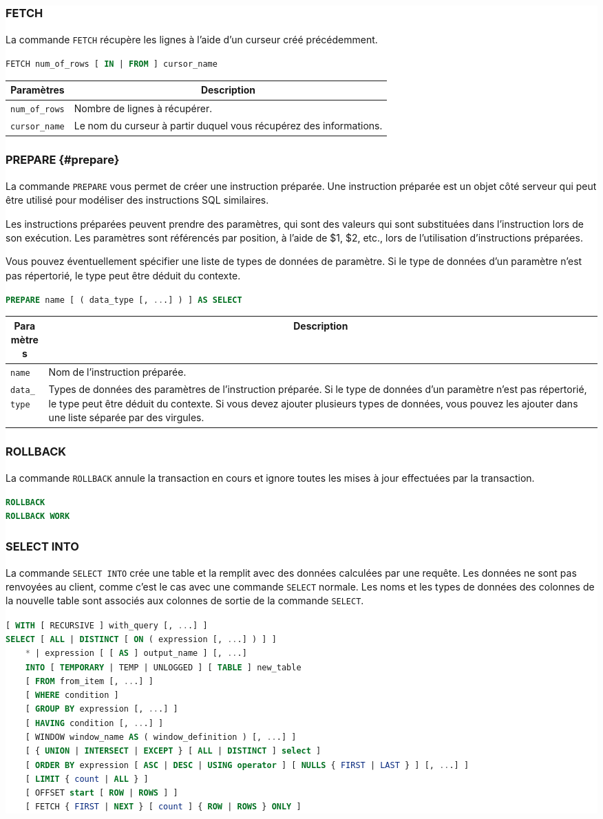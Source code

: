 ### FETCH

La commande `FETCH` récupère les lignes à l’aide d’un curseur créé précédemment.

```sql
FETCH num_of_rows [ IN | FROM ] cursor_name
```

| Paramètres | Description |
| ------ | ------ |
| `num_of_rows` | Nombre de lignes à récupérer. |
| `cursor_name` | Le nom du curseur à partir duquel vous récupérez des informations. |

### PREPARE {#prepare}

La commande `PREPARE` vous permet de créer une instruction préparée. Une instruction préparée est un objet côté serveur qui peut être utilisé pour modéliser des instructions SQL similaires.

Les instructions préparées peuvent prendre des paramètres, qui sont des valeurs qui sont substituées dans l’instruction lors de son exécution. Les paramètres sont référencés par position, à l’aide de $1, $2, etc., lors de l’utilisation d’instructions préparées.

Vous pouvez éventuellement spécifier une liste de types de données de paramètre. Si le type de données d’un paramètre n’est pas répertorié, le type peut être déduit du contexte.

```sql
PREPARE name [ ( data_type [, ...] ) ] AS SELECT
```

| Paramètres | Description |
| ------ | ------ |
| `name` | Nom de l’instruction préparée. |
| `data_type` | Types de données des paramètres de l’instruction préparée. Si le type de données d’un paramètre n’est pas répertorié, le type peut être déduit du contexte. Si vous devez ajouter plusieurs types de données, vous pouvez les ajouter dans une liste séparée par des virgules. |

### ROLLBACK

La commande `ROLLBACK` annule la transaction en cours et ignore toutes les mises à jour effectuées par la transaction.

```sql
ROLLBACK
ROLLBACK WORK
```

### SELECT INTO

La commande `SELECT INTO` crée une table et la remplit avec des données calculées par une requête. Les données ne sont pas renvoyées au client, comme c’est le cas avec une commande `SELECT` normale. Les noms et les types de données des colonnes de la nouvelle table sont associés aux colonnes de sortie de la commande `SELECT`.

```sql
[ WITH [ RECURSIVE ] with_query [, ...] ]
SELECT [ ALL | DISTINCT [ ON ( expression [, ...] ) ] ]
    * | expression [ [ AS ] output_name ] [, ...]
    INTO [ TEMPORARY | TEMP | UNLOGGED ] [ TABLE ] new_table
    [ FROM from_item [, ...] ]
    [ WHERE condition ]
    [ GROUP BY expression [, ...] ]
    [ HAVING condition [, ...] ]
    [ WINDOW window_name AS ( window_definition ) [, ...] ]
    [ { UNION | INTERSECT | EXCEPT } [ ALL | DISTINCT ] select ]
    [ ORDER BY expression [ ASC | DESC | USING operator ] [ NULLS { FIRST | LAST } ] [, ...] ]
    [ LIMIT { count | ALL } ]
    [ OFFSET start [ ROW | ROWS ] ]
    [ FETCH { FIRST | NEXT } [ count ] { ROW | ROWS } ONLY ]
```